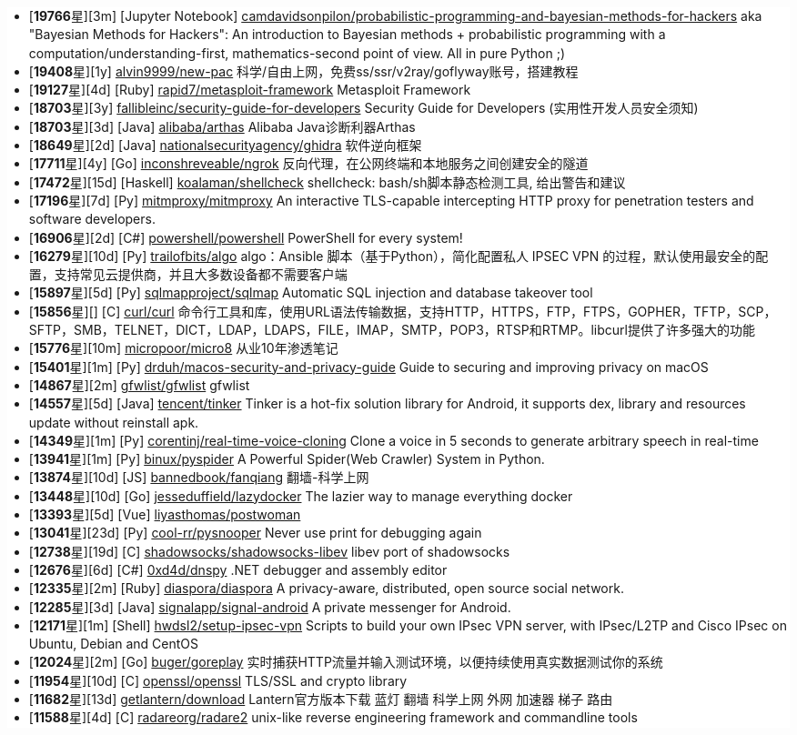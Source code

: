 - [**19766**星][3m] [Jupyter Notebook] [camdavidsonpilon/probabilistic-programming-and-bayesian-methods-for-hackers](https://github.com/camdavidsonpilon/probabilistic-programming-and-bayesian-methods-for-hackers) aka "Bayesian Methods for Hackers": An introduction to Bayesian methods + probabilistic programming with a computation/understanding-first, mathematics-second point of view. All in pure Python ;)
- [**19408**星][1y] [alvin9999/new-pac](https://github.com/alvin9999/new-pac) 科学/自由上网，免费ss/ssr/v2ray/goflyway账号，搭建教程
- [**19127**星][4d] [Ruby] [rapid7/metasploit-framework](https://github.com/rapid7/metasploit-framework) Metasploit Framework
- [**18703**星][3y] [fallibleinc/security-guide-for-developers](https://github.com/fallibleinc/security-guide-for-developers) Security Guide for Developers (实用性开发人员安全须知)
- [**18703**星][3d] [Java] [alibaba/arthas](https://github.com/alibaba/arthas) Alibaba Java诊断利器Arthas
- [**18649**星][2d] [Java] [nationalsecurityagency/ghidra](https://github.com/nationalsecurityagency/ghidra) 软件逆向框架
- [**17711**星][4y] [Go] [inconshreveable/ngrok](https://github.com/inconshreveable/ngrok) 反向代理，在公网终端和本地服务之间创建安全的隧道
- [**17472**星][15d] [Haskell] [koalaman/shellcheck](https://github.com/koalaman/shellcheck) shellcheck: bash/sh脚本静态检测工具, 给出警告和建议
- [**17196**星][7d] [Py] [mitmproxy/mitmproxy](https://github.com/mitmproxy/mitmproxy) An interactive TLS-capable intercepting HTTP proxy for penetration testers and software developers.
- [**16906**星][2d] [C#] [powershell/powershell](https://github.com/powershell/powershell) PowerShell for every system!
- [**16279**星][10d] [Py] [trailofbits/algo](https://github.com/trailofbits/algo) algo：Ansible 脚本（基于Python），简化配置私人 IPSEC VPN 的过程，默认使用最安全的配置，支持常见云提供商，并且大多数设备都不需要客户端
- [**15897**星][5d] [Py] [sqlmapproject/sqlmap](https://github.com/sqlmapproject/sqlmap) Automatic SQL injection and database takeover tool
- [**15856**星][] [C] [curl/curl](https://github.com/curl/curl) 命令行工具和库，使用URL语法传输数据，支持HTTP，HTTPS，FTP，FTPS，GOPHER，TFTP，SCP，SFTP，SMB，TELNET，DICT，LDAP，LDAPS，FILE，IMAP，SMTP，POP3，RTSP和RTMP。libcurl提供了许多强大的功能
- [**15776**星][10m] [micropoor/micro8](https://github.com/micropoor/micro8) 从业10年渗透笔记
- [**15401**星][1m] [Py] [drduh/macos-security-and-privacy-guide](https://github.com/drduh/macOS-Security-and-Privacy-Guide) Guide to securing and improving privacy on macOS
- [**14867**星][2m] [gfwlist/gfwlist](https://github.com/gfwlist/gfwlist) gfwlist
- [**14557**星][5d] [Java] [tencent/tinker](https://github.com/tencent/tinker) Tinker is a hot-fix solution library for Android, it supports dex, library and resources update without reinstall apk.
- [**14349**星][1m] [Py] [corentinj/real-time-voice-cloning](https://github.com/corentinj/real-time-voice-cloning) Clone a voice in 5 seconds to generate arbitrary speech in real-time
- [**13941**星][1m] [Py] [binux/pyspider](https://github.com/binux/pyspider) A Powerful Spider(Web Crawler) System in Python.
- [**13874**星][10d] [JS] [bannedbook/fanqiang](https://github.com/bannedbook/fanqiang) 翻墙-科学上网
- [**13448**星][10d] [Go] [jesseduffield/lazydocker](https://github.com/jesseduffield/lazydocker) The lazier way to manage everything docker
- [**13393**星][5d] [Vue] [liyasthomas/postwoman](https://github.com/liyasthomas/postwoman) 
- [**13041**星][23d] [Py] [cool-rr/pysnooper](https://github.com/cool-rr/pysnooper) Never use print for debugging again
- [**12738**星][19d] [C] [shadowsocks/shadowsocks-libev](https://github.com/shadowsocks/shadowsocks-libev) libev port of shadowsocks
- [**12676**星][6d] [C#] [0xd4d/dnspy](https://github.com/0xd4d/dnspy) .NET debugger and assembly editor
- [**12335**星][2m] [Ruby] [diaspora/diaspora](https://github.com/diaspora/diaspora) A privacy-aware, distributed, open source social network.
- [**12285**星][3d] [Java] [signalapp/signal-android](https://github.com/signalapp/Signal-Android) A private messenger for Android.
- [**12171**星][1m] [Shell] [hwdsl2/setup-ipsec-vpn](https://github.com/hwdsl2/setup-ipsec-vpn) Scripts to build your own IPsec VPN server, with IPsec/L2TP and Cisco IPsec on Ubuntu, Debian and CentOS
- [**12024**星][2m] [Go] [buger/goreplay](https://github.com/buger/goreplay) 实时捕获HTTP流量并输入测试环境，以便持续使用真实数据测试你的系统
- [**11954**星][10d] [C] [openssl/openssl](https://github.com/openssl/openssl) TLS/SSL and crypto library
- [**11682**星][13d] [getlantern/download](https://github.com/getlantern/download) Lantern官方版本下载 蓝灯 翻墙 科学上网 外网 加速器 梯子 路由
- [**11588**星][4d] [C] [radareorg/radare2](https://github.com/radareorg/radare2) unix-like reverse engineering framework and commandline tools